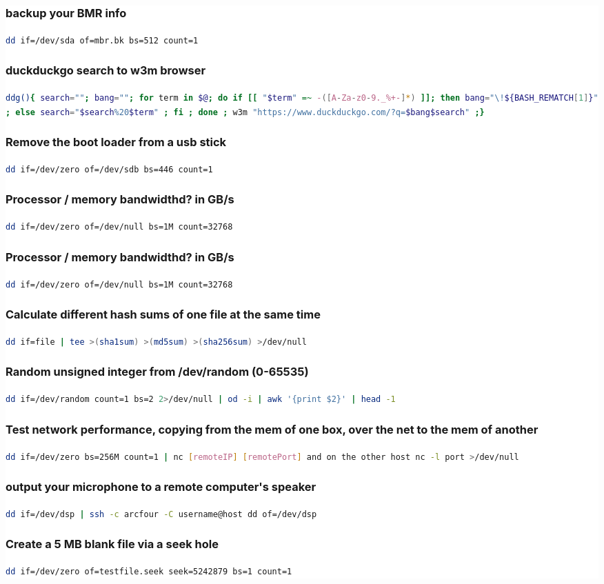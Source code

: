 ### backup your BMR info
```sh
dd if=/dev/sda of=mbr.bk bs=512 count=1
```

### duckduckgo search to w3m browser
```sh
ddg(){ search=""; bang=""; for term in $@; do if [[ "$term" =~ -([A-Za-z0-9._%+-]*) ]]; then bang="\!${BASH_REMATCH[1]}" ; else search="$search%20$term" ; fi ; done ; w3m "https://www.duckduckgo.com/?q=$bang$search" ;}
```

### Remove the boot loader from a usb stick
```sh
dd if=/dev/zero of=/dev/sdb bs=446 count=1
```

### Processor / memory bandwidthd? in GB/s
```sh
dd if=/dev/zero of=/dev/null bs=1M count=32768
```

### Processor / memory bandwidthd? in GB/s
```sh
dd if=/dev/zero of=/dev/null bs=1M count=32768
```

### Calculate different hash sums of one file at the same time
```sh
dd if=file | tee >(sha1sum) >(md5sum) >(sha256sum) >/dev/null
```

### Random unsigned integer from /dev/random (0-65535)
```sh
dd if=/dev/random count=1 bs=2 2>/dev/null | od -i | awk '{print $2}' | head -1
```

### Test network performance, copying from the mem of one box, over the net to the mem of another
```sh
dd if=/dev/zero bs=256M count=1 | nc [remoteIP] [remotePort] and on the other host nc -l port >/dev/null
```

### output your microphone to a remote computer's speaker
```sh
dd if=/dev/dsp | ssh -c arcfour -C username@host dd of=/dev/dsp
```

### Create a 5 MB blank file via a seek hole
```sh
dd if=/dev/zero of=testfile.seek seek=5242879 bs=1 count=1
```
